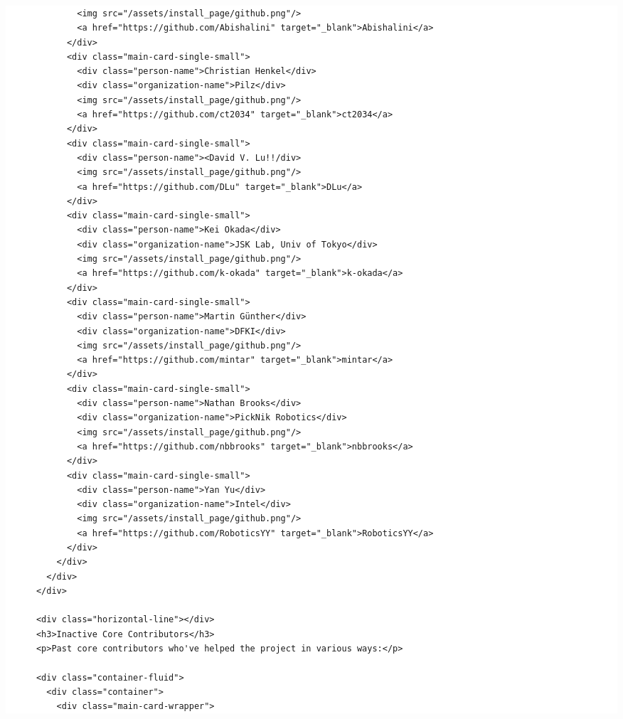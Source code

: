                   <img src="/assets/install_page/github.png"/>
                  <a href="https://github.com/Abishalini" target="_blank">Abishalini</a>
                </div>
                <div class="main-card-single-small">
                  <div class="person-name">Christian Henkel</div>
                  <div class="organization-name">Pilz</div>
                  <img src="/assets/install_page/github.png"/>
                  <a href="https://github.com/ct2034" target="_blank">ct2034</a>
                </div>
                <div class="main-card-single-small">
                  <div class="person-name"><David V. Lu!!/div>
                  <img src="/assets/install_page/github.png"/>
                  <a href="https://github.com/DLu" target="_blank">DLu</a>
                </div>
                <div class="main-card-single-small">
                  <div class="person-name">Kei Okada</div>
                  <div class="organization-name">JSK Lab, Univ of Tokyo</div>
                  <img src="/assets/install_page/github.png"/>
                  <a href="https://github.com/k-okada" target="_blank">k-okada</a>
                </div>
                <div class="main-card-single-small">
                  <div class="person-name">Martin Günther</div>
                  <div class="organization-name">DFKI</div>
                  <img src="/assets/install_page/github.png"/>
                  <a href="https://github.com/mintar" target="_blank">mintar</a>
                </div>
                <div class="main-card-single-small">
                  <div class="person-name">Nathan Brooks</div>
                  <div class="organization-name">PickNik Robotics</div>
                  <img src="/assets/install_page/github.png"/>
                  <a href="https://github.com/nbbrooks" target="_blank">nbbrooks</a>
                </div>
                <div class="main-card-single-small">
                  <div class="person-name">Yan Yu</div>
                  <div class="organization-name">Intel</div>
                  <img src="/assets/install_page/github.png"/>
                  <a href="https://github.com/RoboticsYY" target="_blank">RoboticsYY</a>
                </div>
              </div>
            </div>
          </div>

          <div class="horizontal-line"></div>
          <h3>Inactive Core Contributors</h3>
          <p>Past core contributors who've helped the project in various ways:</p>

          <div class="container-fluid">
            <div class="container">
              <div class="main-card-wrapper">
